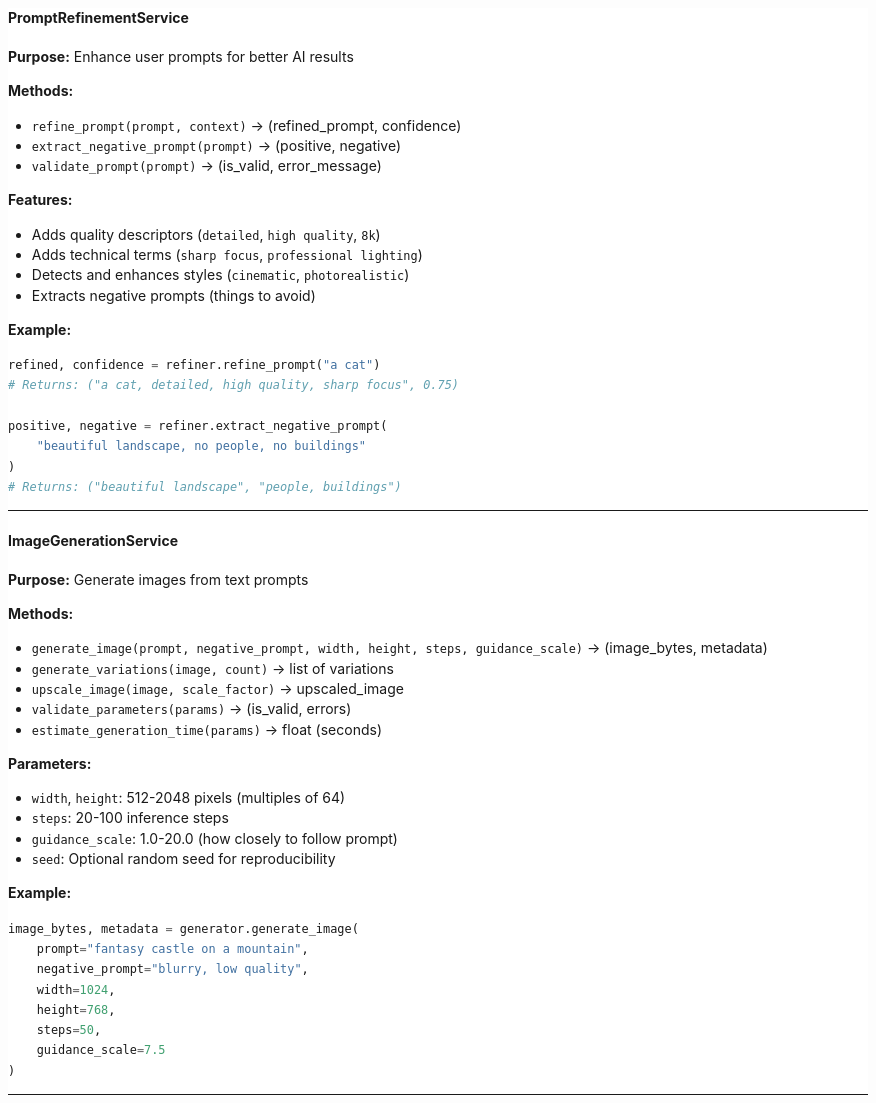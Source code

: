 
#### PromptRefinementService
**Purpose:** Enhance user prompts for better AI results

**Methods:**
- `refine_prompt(prompt, context)` → (refined_prompt, confidence)
- `extract_negative_prompt(prompt)` → (positive, negative)
- `validate_prompt(prompt)` → (is_valid, error_message)

**Features:**
- Adds quality descriptors (`detailed`, `high quality`, `8k`)
- Adds technical terms (`sharp focus`, `professional lighting`)
- Detects and enhances styles (`cinematic`, `photorealistic`)
- Extracts negative prompts (things to avoid)

**Example:**
```python
refined, confidence = refiner.refine_prompt("a cat")
# Returns: ("a cat, detailed, high quality, sharp focus", 0.75)

positive, negative = refiner.extract_negative_prompt(
    "beautiful landscape, no people, no buildings"
)
# Returns: ("beautiful landscape", "people, buildings")
```

---

#### ImageGenerationService
**Purpose:** Generate images from text prompts

**Methods:**
- `generate_image(prompt, negative_prompt, width, height, steps, guidance_scale)` → (image_bytes, metadata)
- `generate_variations(image, count)` → list of variations
- `upscale_image(image, scale_factor)` → upscaled_image
- `validate_parameters(params)` → (is_valid, errors)
- `estimate_generation_time(params)` → float (seconds)

**Parameters:**
- `width`, `height`: 512-2048 pixels (multiples of 64)
- `steps`: 20-100 inference steps
- `guidance_scale`: 1.0-20.0 (how closely to follow prompt)
- `seed`: Optional random seed for reproducibility

**Example:**
```python
image_bytes, metadata = generator.generate_image(
    prompt="fantasy castle on a mountain",
    negative_prompt="blurry, low quality",
    width=1024,
    height=768,
    steps=50,
    guidance_scale=7.5
)
```

---